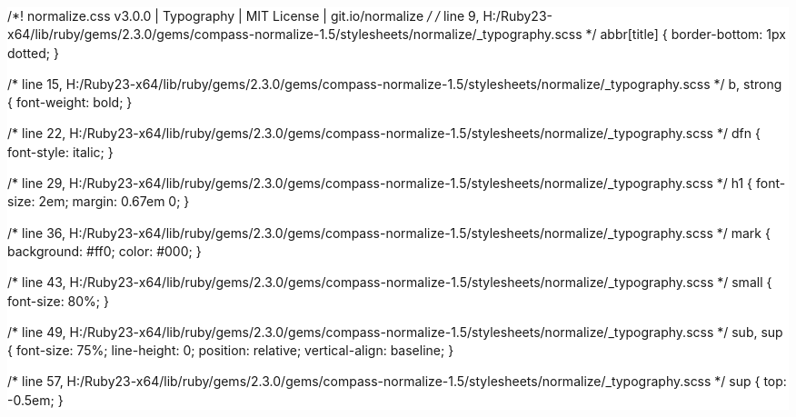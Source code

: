 /*! normalize.css v3.0.0 | Typography | MIT License | git.io/normalize */
/* line 9, H:/Ruby23-x64/lib/ruby/gems/2.3.0/gems/compass-normalize-1.5/stylesheets/normalize/_typography.scss */
abbr[title] {
  border-bottom: 1px dotted;
}

/* line 15, H:/Ruby23-x64/lib/ruby/gems/2.3.0/gems/compass-normalize-1.5/stylesheets/normalize/_typography.scss */
b,
strong {
  font-weight: bold;
}

/* line 22, H:/Ruby23-x64/lib/ruby/gems/2.3.0/gems/compass-normalize-1.5/stylesheets/normalize/_typography.scss */
dfn {
  font-style: italic;
}

/* line 29, H:/Ruby23-x64/lib/ruby/gems/2.3.0/gems/compass-normalize-1.5/stylesheets/normalize/_typography.scss */
h1 {
  font-size: 2em;
  margin: 0.67em 0;
}

/* line 36, H:/Ruby23-x64/lib/ruby/gems/2.3.0/gems/compass-normalize-1.5/stylesheets/normalize/_typography.scss */
mark {
  background: #ff0;
  color: #000;
}

/* line 43, H:/Ruby23-x64/lib/ruby/gems/2.3.0/gems/compass-normalize-1.5/stylesheets/normalize/_typography.scss */
small {
  font-size: 80%;
}

/* line 49, H:/Ruby23-x64/lib/ruby/gems/2.3.0/gems/compass-normalize-1.5/stylesheets/normalize/_typography.scss */
sub,
sup {
  font-size: 75%;
  line-height: 0;
  position: relative;
  vertical-align: baseline;
}

/* line 57, H:/Ruby23-x64/lib/ruby/gems/2.3.0/gems/compass-normalize-1.5/stylesheets/normalize/_typography.scss */
sup {
  top: -0.5em;
}
